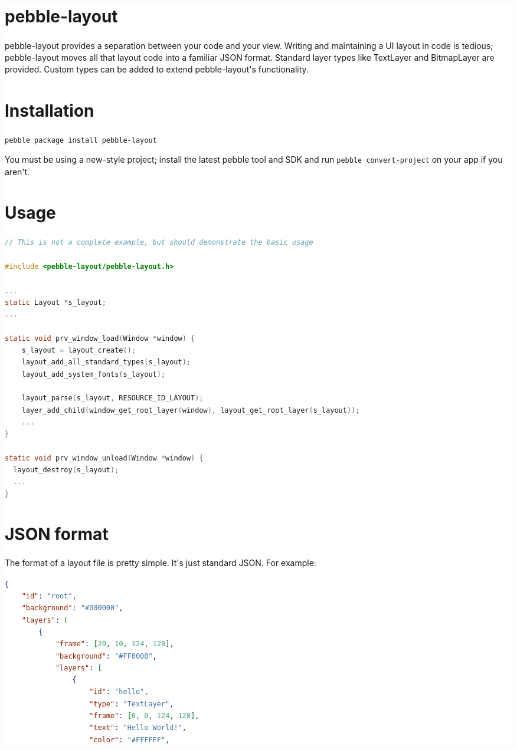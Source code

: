 # pebble-layout

pebble-layout provides a separation between your code and your view. Writing and maintaining a UI layout in code is tedious; pebble-layout moves all that layout code into a familiar JSON format. Standard layer types like TextLayer and BitmapLayer are provided. Custom types can be added to extend pebble-layout's functionality.

# Installation

```
pebble package install pebble-layout
```

You must be using a new-style project; install the latest pebble tool and SDK and run `pebble convert-project` on your app if you aren't.

# Usage

```c
// This is not a complete example, but should demonstrate the basic usage

#include <pebble-layout/pebble-layout.h>

...
static Layout *s_layout;
...

static void prv_window_load(Window *window) {
    s_layout = layout_create();
    layout_add_all_standard_types(s_layout);
    layout_add_system_fonts(s_layout);

    layout_parse(s_layout, RESOURCE_ID_LAYOUT);
    layer_add_child(window_get_root_layer(window), layout_get_root_layer(s_layout));
    ...
}

static void prv_window_unload(Window *window) {
  layout_destroy(s_layout);
  ...
}
```

# JSON format

The format of a layout file is pretty simple. It's just standard JSON. For example:

```json
{
    "id": "root",
    "background": "#000000",
    "layers": [
        {
            "frame": [20, 10, 124, 128],
            "background": "#FF0000",
            "layers": [
                {
                    "id": "hello",
                    "type": "TextLayer",
                    "frame": [0, 0, 124, 128],
                    "text": "Hello World!",
                    "color": "#FFFFFF",
```